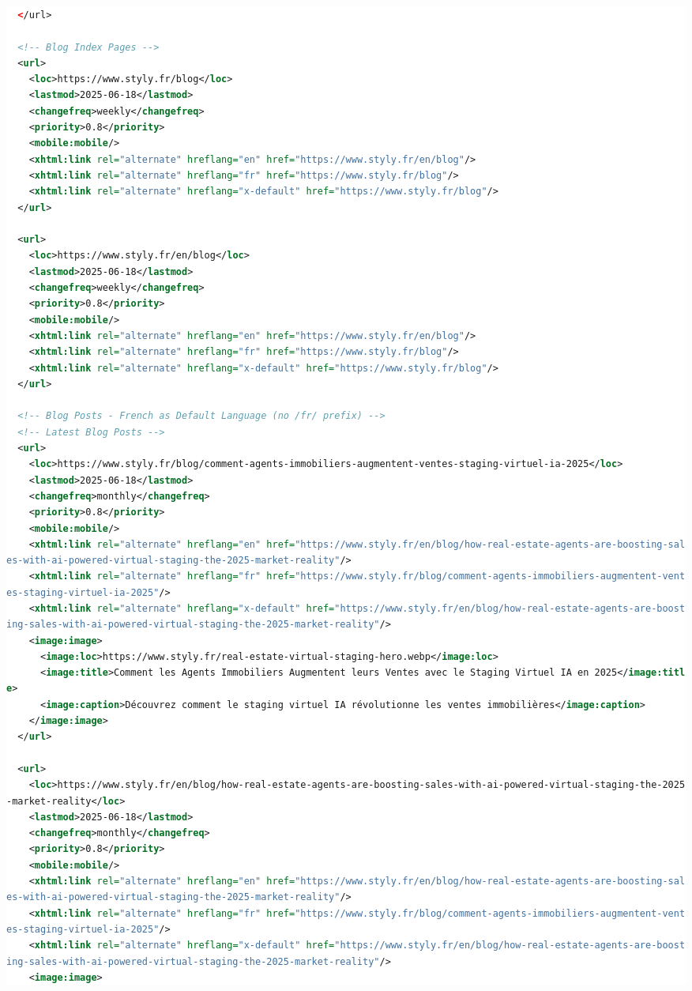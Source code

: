 ```xml
  </url>

  <!-- Blog Index Pages -->
  <url>
    <loc>https://www.styly.fr/blog</loc>
    <lastmod>2025-06-18</lastmod>
    <changefreq>weekly</changefreq>
    <priority>0.8</priority>
    <mobile:mobile/>
    <xhtml:link rel="alternate" hreflang="en" href="https://www.styly.fr/en/blog"/>
    <xhtml:link rel="alternate" hreflang="fr" href="https://www.styly.fr/blog"/>
    <xhtml:link rel="alternate" hreflang="x-default" href="https://www.styly.fr/blog"/>
  </url>

  <url>
    <loc>https://www.styly.fr/en/blog</loc>
    <lastmod>2025-06-18</lastmod>
    <changefreq>weekly</changefreq>
    <priority>0.8</priority>
    <mobile:mobile/>
    <xhtml:link rel="alternate" hreflang="en" href="https://www.styly.fr/en/blog"/>
    <xhtml:link rel="alternate" hreflang="fr" href="https://www.styly.fr/blog"/>
    <xhtml:link rel="alternate" hreflang="x-default" href="https://www.styly.fr/blog"/>
  </url>

  <!-- Blog Posts - French as Default Language (no /fr/ prefix) -->
  <!-- Latest Blog Posts -->
  <url>
    <loc>https://www.styly.fr/blog/comment-agents-immobiliers-augmentent-ventes-staging-virtuel-ia-2025</loc>
    <lastmod>2025-06-18</lastmod>
    <changefreq>monthly</changefreq>
    <priority>0.8</priority>
    <mobile:mobile/>
    <xhtml:link rel="alternate" hreflang="en" href="https://www.styly.fr/en/blog/how-real-estate-agents-are-boosting-sales-with-ai-powered-virtual-staging-the-2025-market-reality"/>
    <xhtml:link rel="alternate" hreflang="fr" href="https://www.styly.fr/blog/comment-agents-immobiliers-augmentent-ventes-staging-virtuel-ia-2025"/>
    <xhtml:link rel="alternate" hreflang="x-default" href="https://www.styly.fr/en/blog/how-real-estate-agents-are-boosting-sales-with-ai-powered-virtual-staging-the-2025-market-reality"/>
    <image:image>
      <image:loc>https://www.styly.fr/real-estate-virtual-staging-hero.webp</image:loc>
      <image:title>Comment les Agents Immobiliers Augmentent leurs Ventes avec le Staging Virtuel IA en 2025</image:title>
      <image:caption>Découvrez comment le staging virtuel IA révolutionne les ventes immobilières</image:caption>
    </image:image>
  </url>

  <url>
    <loc>https://www.styly.fr/en/blog/how-real-estate-agents-are-boosting-sales-with-ai-powered-virtual-staging-the-2025-market-reality</loc>
    <lastmod>2025-06-18</lastmod>
    <changefreq>monthly</changefreq>
    <priority>0.8</priority>
    <mobile:mobile/>
    <xhtml:link rel="alternate" hreflang="en" href="https://www.styly.fr/en/blog/how-real-estate-agents-are-boosting-sales-with-ai-powered-virtual-staging-the-2025-market-reality"/>
    <xhtml:link rel="alternate" hreflang="fr" href="https://www.styly.fr/blog/comment-agents-immobiliers-augmentent-ventes-staging-virtuel-ia-2025"/>
    <xhtml:link rel="alternate" hreflang="x-default" href="https://www.styly.fr/en/blog/how-real-estate-agents-are-boosting-sales-with-ai-powered-virtual-staging-the-2025-market-reality"/>
    <image:image>
```